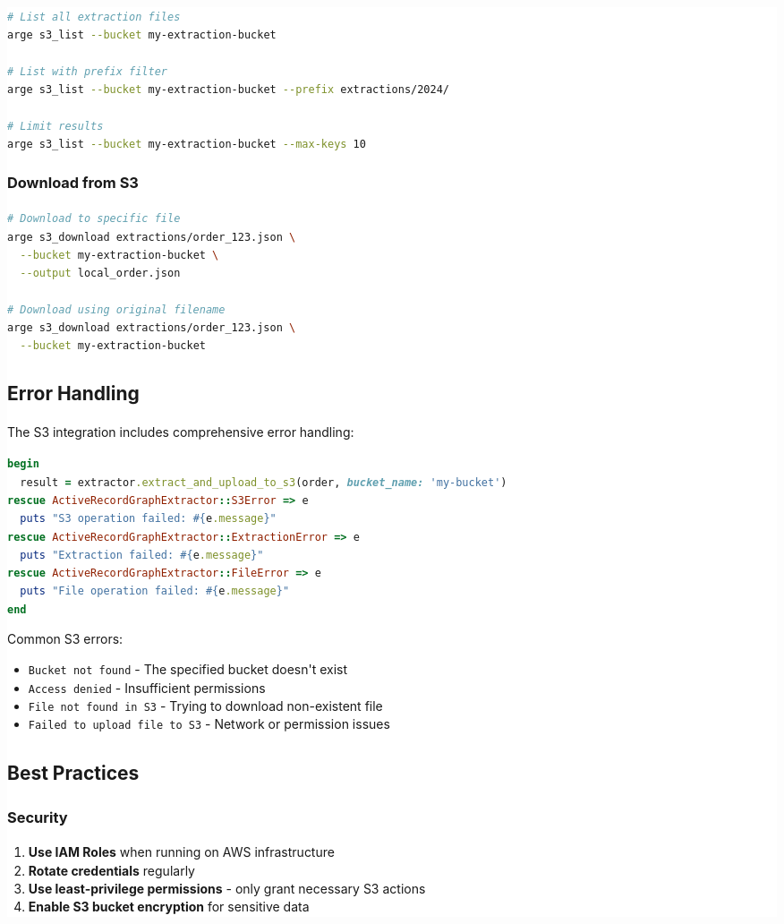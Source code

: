 ```bash
# List all extraction files
arge s3_list --bucket my-extraction-bucket

# List with prefix filter
arge s3_list --bucket my-extraction-bucket --prefix extractions/2024/

# Limit results
arge s3_list --bucket my-extraction-bucket --max-keys 10
```

### Download from S3

```bash
# Download to specific file
arge s3_download extractions/order_123.json \
  --bucket my-extraction-bucket \
  --output local_order.json

# Download using original filename
arge s3_download extractions/order_123.json \
  --bucket my-extraction-bucket
```

## Error Handling

The S3 integration includes comprehensive error handling:

```ruby
begin
  result = extractor.extract_and_upload_to_s3(order, bucket_name: 'my-bucket')
rescue ActiveRecordGraphExtractor::S3Error => e
  puts "S3 operation failed: #{e.message}"
rescue ActiveRecordGraphExtractor::ExtractionError => e
  puts "Extraction failed: #{e.message}"
rescue ActiveRecordGraphExtractor::FileError => e
  puts "File operation failed: #{e.message}"
end
```

Common S3 errors:
- `Bucket not found` - The specified bucket doesn't exist
- `Access denied` - Insufficient permissions
- `File not found in S3` - Trying to download non-existent file
- `Failed to upload file to S3` - Network or permission issues

## Best Practices

### Security

1. **Use IAM Roles** when running on AWS infrastructure
2. **Rotate credentials** regularly
3. **Use least-privilege permissions** - only grant necessary S3 actions
4. **Enable S3 bucket encryption** for sensitive data
